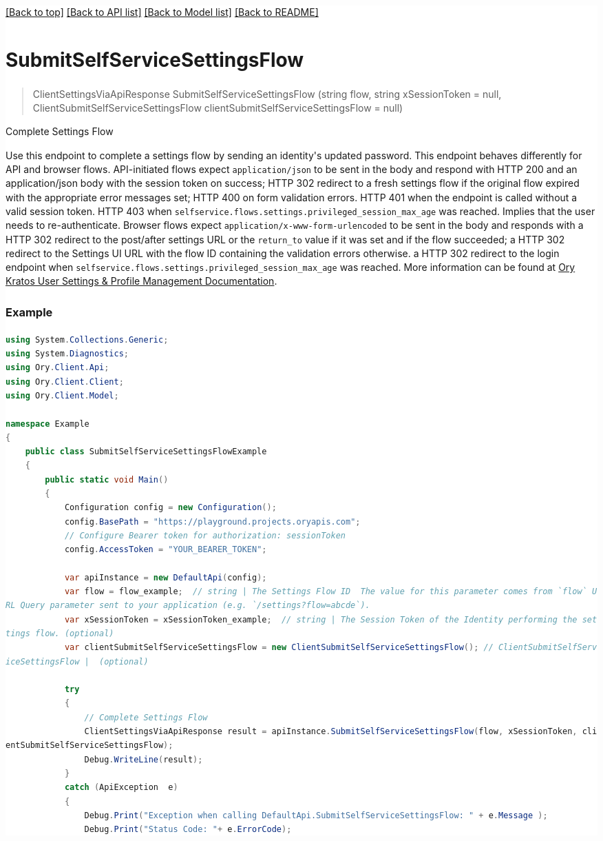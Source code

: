 [[Back to top]](#) [[Back to API list]](../README.md#documentation-for-api-endpoints) [[Back to Model list]](../README.md#documentation-for-models) [[Back to README]](../README.md)

<a name="submitselfservicesettingsflow"></a>
# **SubmitSelfServiceSettingsFlow**
> ClientSettingsViaApiResponse SubmitSelfServiceSettingsFlow (string flow, string xSessionToken = null, ClientSubmitSelfServiceSettingsFlow clientSubmitSelfServiceSettingsFlow = null)

Complete Settings Flow

Use this endpoint to complete a settings flow by sending an identity's updated password. This endpoint behaves differently for API and browser flows.  API-initiated flows expect `application/json` to be sent in the body and respond with HTTP 200 and an application/json body with the session token on success; HTTP 302 redirect to a fresh settings flow if the original flow expired with the appropriate error messages set; HTTP 400 on form validation errors. HTTP 401 when the endpoint is called without a valid session token. HTTP 403 when `selfservice.flows.settings.privileged_session_max_age` was reached. Implies that the user needs to re-authenticate.  Browser flows expect `application/x-www-form-urlencoded` to be sent in the body and responds with a HTTP 302 redirect to the post/after settings URL or the `return_to` value if it was set and if the flow succeeded; a HTTP 302 redirect to the Settings UI URL with the flow ID containing the validation errors otherwise. a HTTP 302 redirect to the login endpoint when `selfservice.flows.settings.privileged_session_max_age` was reached.  More information can be found at [Ory Kratos User Settings & Profile Management Documentation](../self-service/flows/user-settings).

### Example
```csharp
using System.Collections.Generic;
using System.Diagnostics;
using Ory.Client.Api;
using Ory.Client.Client;
using Ory.Client.Model;

namespace Example
{
    public class SubmitSelfServiceSettingsFlowExample
    {
        public static void Main()
        {
            Configuration config = new Configuration();
            config.BasePath = "https://playground.projects.oryapis.com";
            // Configure Bearer token for authorization: sessionToken
            config.AccessToken = "YOUR_BEARER_TOKEN";

            var apiInstance = new DefaultApi(config);
            var flow = flow_example;  // string | The Settings Flow ID  The value for this parameter comes from `flow` URL Query parameter sent to your application (e.g. `/settings?flow=abcde`).
            var xSessionToken = xSessionToken_example;  // string | The Session Token of the Identity performing the settings flow. (optional) 
            var clientSubmitSelfServiceSettingsFlow = new ClientSubmitSelfServiceSettingsFlow(); // ClientSubmitSelfServiceSettingsFlow |  (optional) 

            try
            {
                // Complete Settings Flow
                ClientSettingsViaApiResponse result = apiInstance.SubmitSelfServiceSettingsFlow(flow, xSessionToken, clientSubmitSelfServiceSettingsFlow);
                Debug.WriteLine(result);
            }
            catch (ApiException  e)
            {
                Debug.Print("Exception when calling DefaultApi.SubmitSelfServiceSettingsFlow: " + e.Message );
                Debug.Print("Status Code: "+ e.ErrorCode);
```